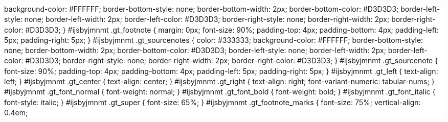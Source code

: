   background-color: #FFFFFF;
  border-bottom-style: none;
  border-bottom-width: 2px;
  border-bottom-color: #D3D3D3;
  border-left-style: none;
  border-left-width: 2px;
  border-left-color: #D3D3D3;
  border-right-style: none;
  border-right-width: 2px;
  border-right-color: #D3D3D3;
}
&#10;#ijsbyjmnmt .gt_footnote {
  margin: 0px;
  font-size: 90%;
  padding-top: 4px;
  padding-bottom: 4px;
  padding-left: 5px;
  padding-right: 5px;
}
&#10;#ijsbyjmnmt .gt_sourcenotes {
  color: #333333;
  background-color: #FFFFFF;
  border-bottom-style: none;
  border-bottom-width: 2px;
  border-bottom-color: #D3D3D3;
  border-left-style: none;
  border-left-width: 2px;
  border-left-color: #D3D3D3;
  border-right-style: none;
  border-right-width: 2px;
  border-right-color: #D3D3D3;
}
&#10;#ijsbyjmnmt .gt_sourcenote {
  font-size: 90%;
  padding-top: 4px;
  padding-bottom: 4px;
  padding-left: 5px;
  padding-right: 5px;
}
&#10;#ijsbyjmnmt .gt_left {
  text-align: left;
}
&#10;#ijsbyjmnmt .gt_center {
  text-align: center;
}
&#10;#ijsbyjmnmt .gt_right {
  text-align: right;
  font-variant-numeric: tabular-nums;
}
&#10;#ijsbyjmnmt .gt_font_normal {
  font-weight: normal;
}
&#10;#ijsbyjmnmt .gt_font_bold {
  font-weight: bold;
}
&#10;#ijsbyjmnmt .gt_font_italic {
  font-style: italic;
}
&#10;#ijsbyjmnmt .gt_super {
  font-size: 65%;
}
&#10;#ijsbyjmnmt .gt_footnote_marks {
  font-size: 75%;
  vertical-align: 0.4em;